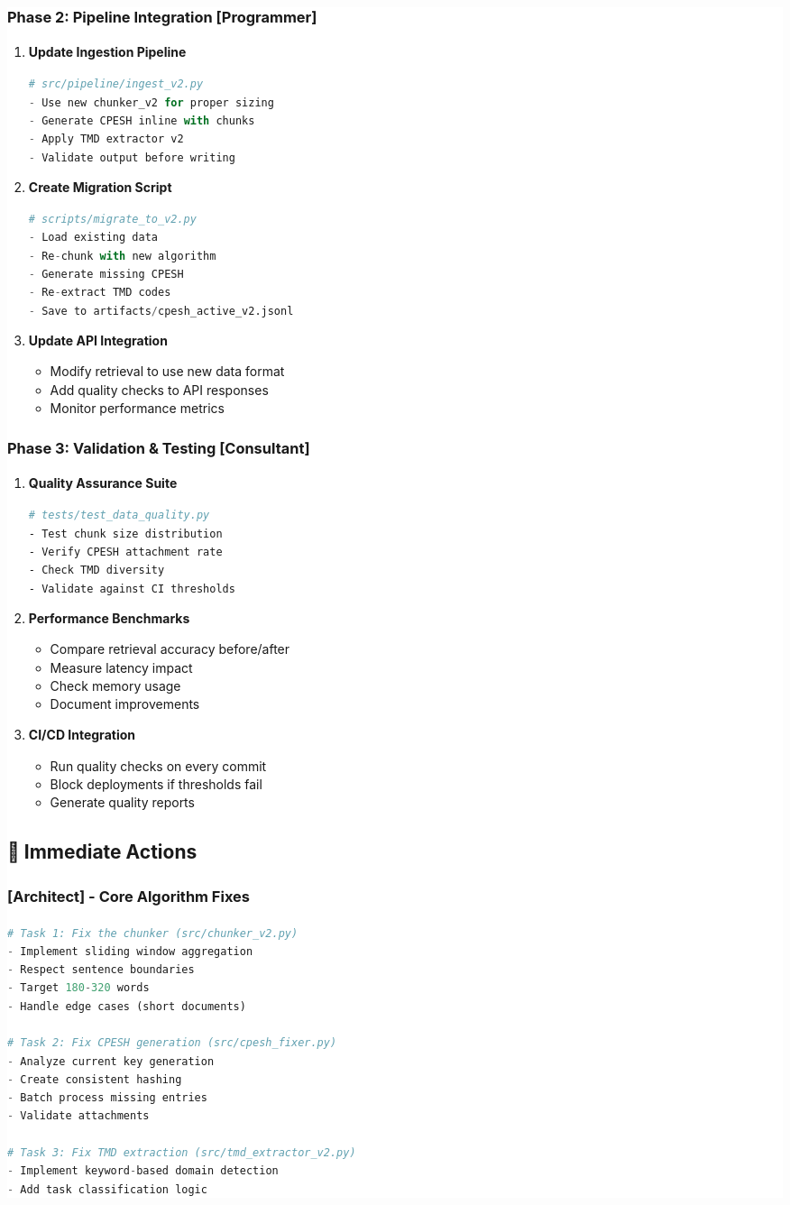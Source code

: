 ### Phase 2: Pipeline Integration [Programmer]
1. **Update Ingestion Pipeline**
   ```python
   # src/pipeline/ingest_v2.py
   - Use new chunker_v2 for proper sizing
   - Generate CPESH inline with chunks
   - Apply TMD extractor v2
   - Validate output before writing
   ```

2. **Create Migration Script**
   ```python
   # scripts/migrate_to_v2.py
   - Load existing data
   - Re-chunk with new algorithm
   - Generate missing CPESH
   - Re-extract TMD codes
   - Save to artifacts/cpesh_active_v2.jsonl
   ```

3. **Update API Integration**
   - Modify retrieval to use new data format
   - Add quality checks to API responses
   - Monitor performance metrics

### Phase 3: Validation & Testing [Consultant]
1. **Quality Assurance Suite**
   ```bash
   # tests/test_data_quality.py
   - Test chunk size distribution
   - Verify CPESH attachment rate
   - Check TMD diversity
   - Validate against CI thresholds
   ```

2. **Performance Benchmarks**
   - Compare retrieval accuracy before/after
   - Measure latency impact
   - Check memory usage
   - Document improvements

3. **CI/CD Integration**
   - Run quality checks on every commit
   - Block deployments if thresholds fail
   - Generate quality reports

## 🚀 Immediate Actions

### [Architect] - Core Algorithm Fixes
```python
# Task 1: Fix the chunker (src/chunker_v2.py)
- Implement sliding window aggregation
- Respect sentence boundaries
- Target 180-320 words
- Handle edge cases (short documents)

# Task 2: Fix CPESH generation (src/cpesh_fixer.py)
- Analyze current key generation
- Create consistent hashing
- Batch process missing entries
- Validate attachments

# Task 3: Fix TMD extraction (src/tmd_extractor_v2.py)
- Implement keyword-based domain detection
- Add task classification logic
```